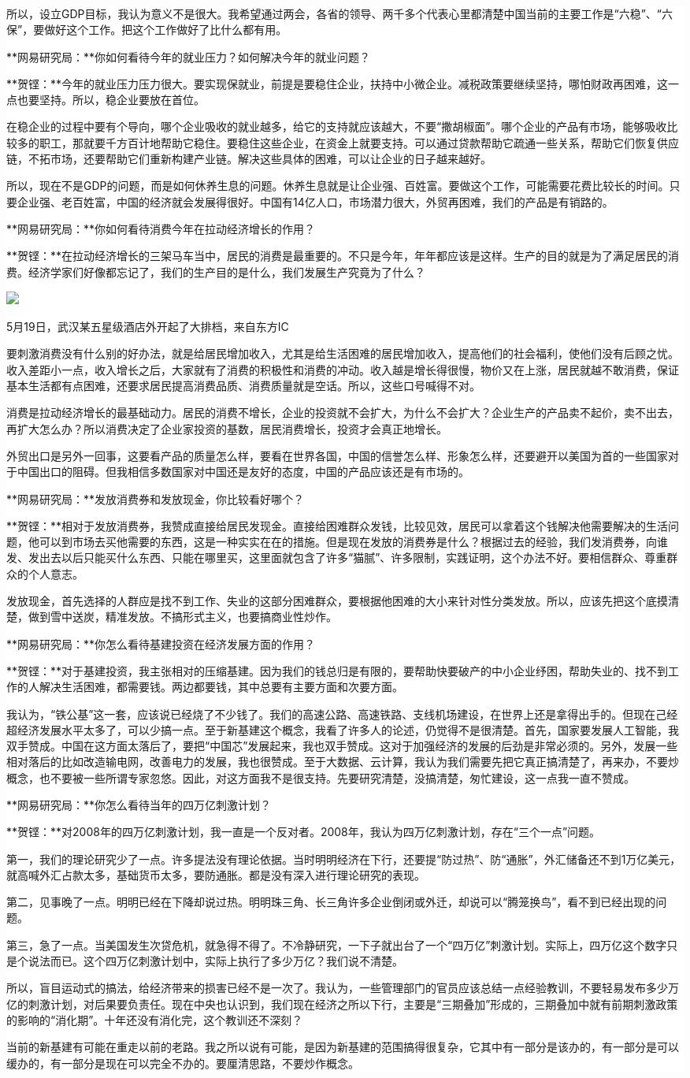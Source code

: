 所以，设立GDP目标，我认为意义不是很大。我希望通过两会，各省的领导、两千多个代表心里都清楚中国当前的主要工作是“六稳”、“六保”，要做好这个工作。把这个工作做好了比什么都有用。

**网易研究局：**你如何看待今年的就业压力？如何解决今年的就业问题？

**贺铿：**今年的就业压力压力很大。要实现保就业，前提是要稳住企业，扶持中小微企业。减税政策要继续坚持，哪怕财政再困难，这一点也要坚持。所以，稳企业要放在首位。

在稳企业的过程中要有个导向，哪个企业吸收的就业越多，给它的支持就应该越大，不要“撒胡椒面”。哪个企业的产品有市场，能够吸收比较多的职工，那就要千方百计地帮助它稳住。要稳住这些企业，在资金上就要支持。可以通过贷款帮助它疏通一些关系，帮助它们恢复供应链，不拓市场，还要帮助它们重新构建产业链。解决这些具体的困难，可以让企业的日子越来越好。

所以，现在不是GDP的问题，而是如何休养生息的问题。休养生息就是让企业强、百姓富。要做这个工作，可能需要花费比较长的时间。只要企业强、老百姓富，中国的经济就会发展得很好。中国有14亿人口，市场潜力很大，外贸再困难，我们的产品是有销路的。

**网易研究局：**你如何看待消费今年在拉动经济增长的作用？

**贺铿：**在拉动经济增长的三架马车当中，居民的消费是最重要的。不只是今年，年年都应该是这样。生产的目的就是为了满足居民的消费。经济学家们好像都忘记了，我们的生产目的是什么，我们发展生产究竟为了什么？

![](https://images.weserv.nl/?url=https%3A//mmbiz.qpic.cn/mmbiz_jpg/b2YlTLuGbKAicDRicP5kfAibubhTuYjJGkpTqPUkLqqrSJon2weRZRx4eL4UGJYUh0aK6Riaw6dM0XvMt5uibZONB1A/640%3Fwx_fmt%3Djpeg)

5月19日，武汉某五星级酒店外开起了大排档，来自东方IC

要刺激消费没有什么别的好办法，就是给居民增加收入，尤其是给生活困难的居民增加收入，提高他们的社会福利，使他们没有后顾之忧。收入差距小一点，收入增长之后，大家就有了消费的积极性和消费的冲动。收入越是增长得很慢，物价又在上涨，居民就越不敢消费，保证基本生活都有点困难，还要求居民提高消费品质、消费质量就是空话。所以，这些口号喊得不对。

消费是拉动经济增长的最基础动力。居民的消费不增长，企业的投资就不会扩大，为什么不会扩大？企业生产的产品卖不起价，卖不出去，再扩大怎么办？所以消费决定了企业家投资的基数，居民消费增长，投资才会真正地增长。

外贸出口是另外一回事，这要看产品的质量怎么样，要看在世界各国，中国的信誉怎么样、形象怎么样，还要避开以美国为首的一些国家对于中国出口的阻碍。但我相信多数国家对中国还是友好的态度，中国的产品应该还是有市场的。

**网易研究局：**发放消费券和发放现金，你比较看好哪个？

**贺铿：**相对于发放消费券，我赞成直接给居民发现金。直接给困难群众发钱，比较见效，居民可以拿着这个钱解决他需要解决的生活问题，他可以到市场去买他需要的东西，这是一种实实在在的措施。但是现在发放的消费券是什么？根据过去的经验，我们发消费券，向谁发、发出去以后只能买什么东西、只能在哪里买，这里面就包含了许多“猫腻”、许多限制，实践证明，这个办法不好。要相信群众、尊重群众的个人意志。

发放现金，首先选择的人群应是找不到工作、失业的这部分困难群众，要根据他困难的大小来针对性分类发放。所以，应该先把这个底摸清楚，做到雪中送炭，精准发放。不搞形式主义，也要搞商业性炒作。

**网易研究局：**你怎么看待基建投资在经济发展方面的作用？

**贺铿：**对于基建投资，我主张相对的压缩基建。因为我们的钱总归是有限的，要帮助快要破产的中小企业纾困，帮助失业的、找不到工作的人解决生活困难，都需要钱。两边都要钱，其中总要有主要方面和次要方面。

我认为，“铁公基”这一套，应该说已经烧了不少钱了。我们的高速公路、高速铁路、支线机场建设，在世界上还是拿得出手的。但现在己经超经济发展水平太多了，可以少搞一点。至于新基建这个概念，我看了许多人的论述，仍觉得不是很清楚。首先，国家要发展人工智能，我双手赞成。中国在这方面太落后了，要把“中国芯”发展起来，我也双手赞成。这对于加强经济的发展的后劲是非常必须的。另外，发展一些相对落后的比如改造输电网，改善电力的发展，我也很赞成。至于大数据、云计算，我认为我们需要先把它真正搞清楚了，再来办，不要炒概念，也不要被一些所谓专家忽悠。因此，对这方面我不是很支持。先要研究清楚，没搞清楚，匆忙建设，这一点我一直不赞成。

**网易研究局：**你怎么看待当年的四万亿刺激计划？

**贺铿：**对2008年的四万亿刺激计划，我一直是一个反对者。2008年，我认为四万亿刺激计划，存在“三个一点”问题。

第一，我们的理论研究少了一点。许多提法没有理论依据。当时明明经济在下行，还要提“防过热”、防“通胀”，外汇储备还不到1万亿美元，就高喊外汇占款太多，基础货币太多，要防通胀。都是没有深入进行理论研究的表现。

第二，见事晚了一点。明明已经在下降却说过热。明明珠三角、长三角许多企业倒闭或外迁，却说可以“腾笼换鸟”，看不到已经出现的问题。

第三，急了一点。当美国发生次贷危机，就急得不得了。不冷静研究，一下子就出台了一个“四万亿”刺激计划。实际上，四万亿这个数字只是个说法而已。这个四万亿刺激计划中，实际上执行了多少万亿？我们说不清楚。

所以，盲目运动式的搞法，给经济带来的损害已经不是一次了。我认为，一些管理部门的官员应该总结一点经验教训，不要轻易发布多少万亿的刺激计划，对后果要负责任。现在中央也认识到，我们现在经济之所以下行，主要是“三期叠加”形成的，三期叠加中就有前期刺激政策的影响的“消化期”。十年还没有消化完，这个教训还不深刻？

当前的新基建有可能在重走以前的老路。我之所以说有可能，是因为新基建的范围搞得很复杂，它其中有一部分是该办的，有一部分是可以缓办的，有一部分是现在可以完全不办的。要厘清思路，不要炒作概念。
